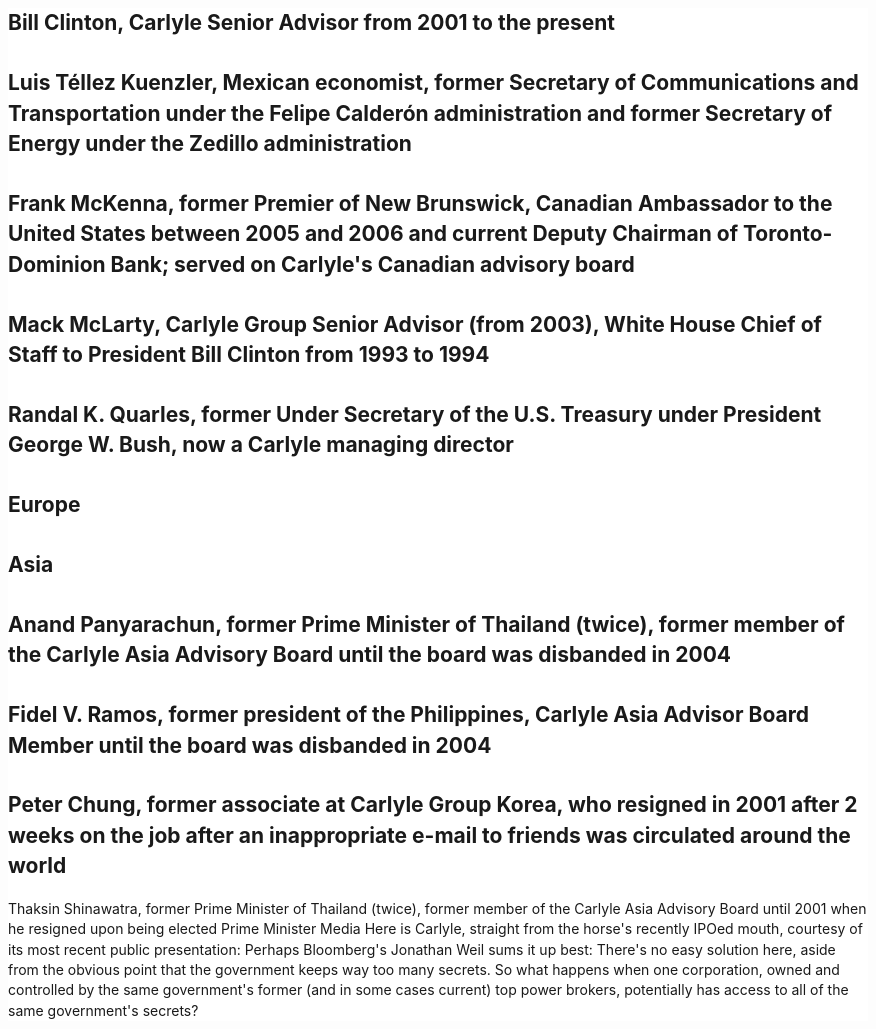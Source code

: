 Bill Clinton, Carlyle Senior Advisor from 2001 to the present
-
Luis Téllez Kuenzler,
Mexican economist, former Secretary of Communications and
Transportation under the
Felipe Calderón administration and former Secretary of
Energy under the
Zedillo administration
-
Frank McKenna, former
Premier of New Brunswick,
Canadian Ambassador to the United States between 2005 and
2006 and current Deputy Chairman of
Toronto-Dominion Bank; served on Carlyle's Canadian advisory
board
-
Mack McLarty, Carlyle
Group Senior Advisor (from 2003), White House Chief of Staff to
President Bill Clinton from 1993 to 1994
-
Randal K. Quarles,
former Under Secretary of the U.S. Treasury under President
George W. Bush, now a Carlyle managing director
-
Europe
-
Asia
-
Anand Panyarachun,
former Prime Minister of
Thailand (twice), former member of the Carlyle Asia Advisory
Board until the board was disbanded in 2004
-
Fidel V. Ramos, former
president of the
Philippines, Carlyle Asia Advisor Board Member until the
board was disbanded in 2004
-
Peter Chung, former associate
at Carlyle Group Korea, who resigned in 2001 after 2 weeks on
the job after an inappropriate e-mail to friends was circulated
around the world
-
Thaksin Shinawatra,
former Prime Minister of Thailand (twice), former member of the
Carlyle Asia Advisory Board until 2001 when he resigned upon
being elected Prime Minister
Media
Here is Carlyle, straight from the horse's
recently IPOed mouth, courtesy of its
most recent public presentation:
Perhaps Bloomberg's Jonathan Weil sums it up
best:
There's no easy solution here, aside from
the obvious point that the government keeps way too many secrets.
So what happens when one corporation, owned and
controlled by the same government's former (and in some cases current) top
power brokers, potentially has access to all of the same
government's secrets?
